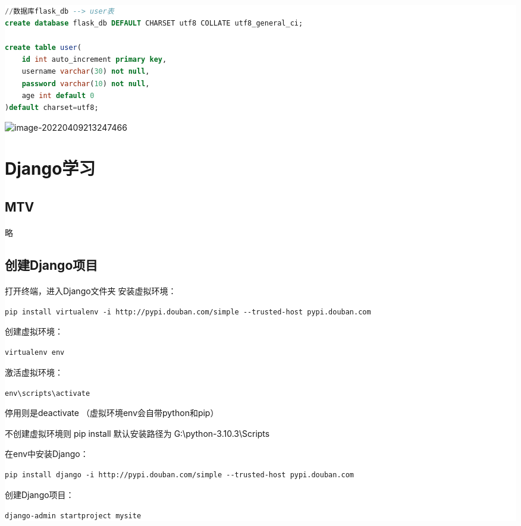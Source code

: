 ```sql
//数据库flask_db --> user表
create database flask_db DEFAULT CHARSET utf8 COLLATE utf8_general_ci;

create table user(
	id int auto_increment primary key,				 
	username varchar(30) not null,	
    password varchar(10) not null,	
	age int default 0			   
)default charset=utf8;
```

![image-20220409213247466](Typora图片路径/image-20220409213247466.png)



# Django学习

## MTV

略

## 创建Django项目

打开终端，进入Django文件夹
安装虚拟环境：

```shell
pip install virtualenv -i http://pypi.douban.com/simple --trusted-host pypi.douban.com
```

创建虚拟环境：

```shell
virtualenv env
```

激活虚拟环境：

```shell
env\scripts\activate
```

停用则是deactivate  （虚拟环境env会自带python和pip）

不创建虚拟环境则 pip install 默认安装路径为 G:\python-3.10.3\Scripts 

在env中安装Django：

```shell
pip install django -i http://pypi.douban.com/simple --trusted-host pypi.douban.com
```

创建Django项目：

```shell
django-admin startproject mysite
```
